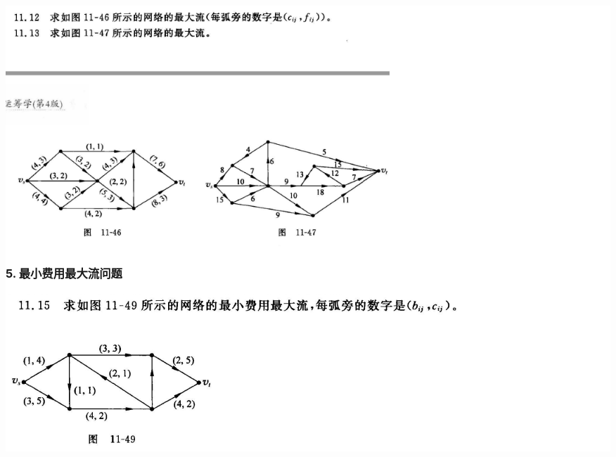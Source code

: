<img src=".assets/image-20220107154522038.png" alt="image-20220107154522038" style="zoom:80%;" />



### 5. 最小费用最大流问题

![image-20220107154608335](.assets/image-20220107154608335-164154156948625.png)

![image-20220107154629201](.assets/image-20220107154629201-164154159070226.png)
